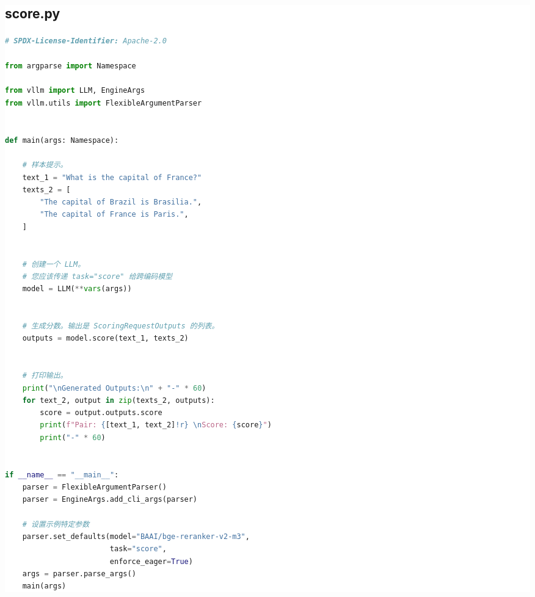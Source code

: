 ## score.py

```python
# SPDX-License-Identifier: Apache-2.0

from argparse import Namespace

from vllm import LLM, EngineArgs
from vllm.utils import FlexibleArgumentParser


def main(args: Namespace):

    # 样本提示。
    text_1 = "What is the capital of France?"
    texts_2 = [
        "The capital of Brazil is Brasilia.",
        "The capital of France is Paris.",
    ]


    # 创建一个 LLM。
    # 您应该传递 task="score" 给跨编码模型
    model = LLM(**vars(args))


    # 生成分数。输出是 ScoringRequestOutputs 的列表。
    outputs = model.score(text_1, texts_2)


    # 打印输出。
    print("\nGenerated Outputs:\n" + "-" * 60)
    for text_2, output in zip(texts_2, outputs):
        score = output.outputs.score
        print(f"Pair: {[text_1, text_2]!r} \nScore: {score}")
        print("-" * 60)


if __name__ == "__main__":
    parser = FlexibleArgumentParser()
    parser = EngineArgs.add_cli_args(parser)

    # 设置示例特定参数
    parser.set_defaults(model="BAAI/bge-reranker-v2-m3",
                        task="score",
                        enforce_eager=True)
    args = parser.parse_args()
    main(args)

```
